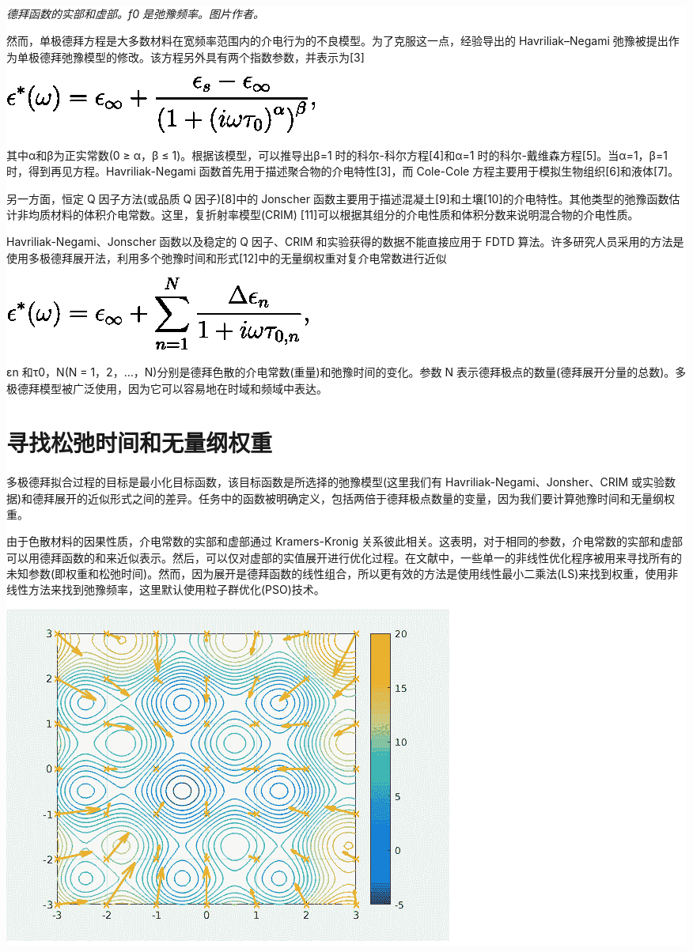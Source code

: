 *德拜函数的实部和虚部。f0 是弛豫频率。图片作者。*

然而，单极德拜方程是大多数材料在宽频率范围内的介电行为的不良模型。为了克服这一点，经验导出的 Havriliak–Negami 弛豫被提出作为单极德拜弛豫模型的修改。该方程另外具有两个指数参数，并表示为[3]

![](img/5214e46f3196fce68e301de66e0ef4a1.png)

其中α和β为正实常数(0 ≥ α，β ≤ 1)。根据该模型，可以推导出β=1 时的科尔-科尔方程[4]和α=1 时的科尔-戴维森方程[5]。当α=1，β=1 时，得到再见方程。Havriliak-Negami 函数首先用于描述聚合物的介电特性[3]，而 Cole-Cole 方程主要用于模拟生物组织[6]和液体[7]。

另一方面，恒定 Q 因子方法(或品质 Q 因子)[8]中的 Jonscher 函数主要用于描述混凝土[9]和土壤[10]的介电特性。其他类型的弛豫函数估计非均质材料的体积介电常数。这里，复折射率模型(CRIM) [11]可以根据其组分的介电性质和体积分数来说明混合物的介电性质。

Havriliak-Negami、Jonscher 函数以及稳定的 Q 因子、CRIM 和实验获得的数据不能直接应用于 FDTD 算法。许多研究人员采用的方法是使用多极德拜展开法，利用多个弛豫时间和形式[12]中的无量纲权重对复介电常数进行近似

![](img/bcdcd09b44772adff83a0a885e608db0.png)

εn 和τ0，N(N = 1，2，…，N)分别是德拜色散的介电常数(重量)和弛豫时间的变化。参数 N 表示德拜极点的数量(德拜展开分量的总数)。多极德拜模型被广泛使用，因为它可以容易地在时域和频域中表达。

# 寻找松弛时间和无量纲权重

多极德拜拟合过程的目标是最小化目标函数，该目标函数是所选择的弛豫模型(这里我们有 Havriliak-Negami、Jonsher、CRIM 或实验数据)和德拜展开的近似形式之间的差异。任务中的函数被明确定义，包括两倍于德拜极点数量的变量，因为我们要计算弛豫时间和无量纲权重。

由于色散材料的因果性质，介电常数的实部和虚部通过 Kramers-Kronig 关系彼此相关。这表明，对于相同的参数，介电常数的实部和虚部可以用德拜函数的和来近似表示。然后，可以仅对虚部的实值展开进行优化过程。在文献中，一些单一的非线性优化程序被用来寻找所有的未知参数(即权重和松弛时间)。然而，因为展开是德拜函数的线性组合，所以更有效的方法是使用线性最小二乘法(LS)来找到权重，使用非线性方法来找到弛豫频率，这里默认使用粒子群优化(PSO)技术。

![](img/1c23a158711a480932879ea84c591ea3.png)
